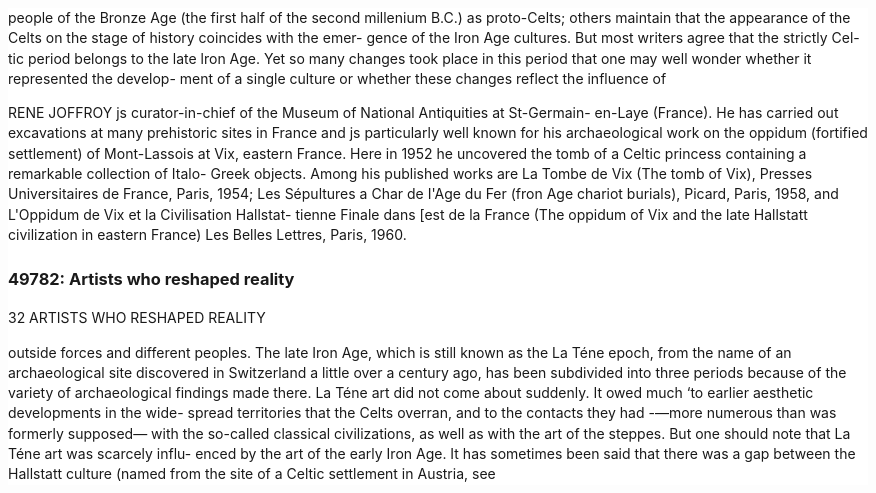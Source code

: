 people of the Bronze Age (the first 
half of the second millenium B.C.) as 
proto-Celts; others maintain that the 
appearance of the Celts on the stage 
of history coincides with the emer- 
gence of the Iron Age cultures. But 
most writers agree that the strictly Cel- 
tic period belongs to the late lron Age. 
Yet so many changes took place 
in this period that one may well wonder 
whether it represented the develop- 
ment of a single culture or whether 
these changes reflect the influence of 
  
RENE JOFFROY js curator-in-chief of the 
Museum of National Antiquities at St-Germain- 
en-Laye (France). He has carried out excavations 
at many prehistoric sites in France and js 
particularly well known for his archaeological 
work on the oppidum (fortified settlement) of 
Mont-Lassois at Vix, eastern France. Here in 
1952 he uncovered the tomb of a Celtic princess 
containing a remarkable collection of Italo- 
Greek objects. Among his published works are 
La Tombe de Vix (The tomb of Vix), Presses 
Universitaires de France, Paris, 1954; Les 
Sépultures a Char de I'Age du Fer (fron Age 
chariot burials), Picard, Paris, 1958, and 
L'Oppidum de Vix et la Civilisation Hallstat- 
tienne Finale dans [est de la France (The 
oppidum of Vix and the late Hallstatt civilization 
in eastern France) Les Belles Lettres, Paris, 1960. 


### 49782: Artists who reshaped reality

32 
ARTISTS 
WHO RESHAPED 
REALITY 
  
outside forces and different peoples. 
The late Iron Age, which is still 
known as the La Téne epoch, from 
the name of an archaeological site 
discovered in Switzerland a little over 
a century ago, has been subdivided 
into three periods because of the 
variety of archaeological findings 
made there. 
La Téne art did not come about 
suddenly. It owed much ‘to earlier 
aesthetic developments in the wide- 
spread territories that the Celts 
overran, and to the contacts they had 
-—more numerous than was formerly 
supposed— with the so-called classical 
civilizations, as well as with the art 
of the steppes. But one should note 
that La Téne art was scarcely influ- 
enced by the art of the early Iron Age. 
It has sometimes been said that 
there was a gap between the Hallstatt 
culture (named from the site of a 
Celtic settlement in Austria, see 
